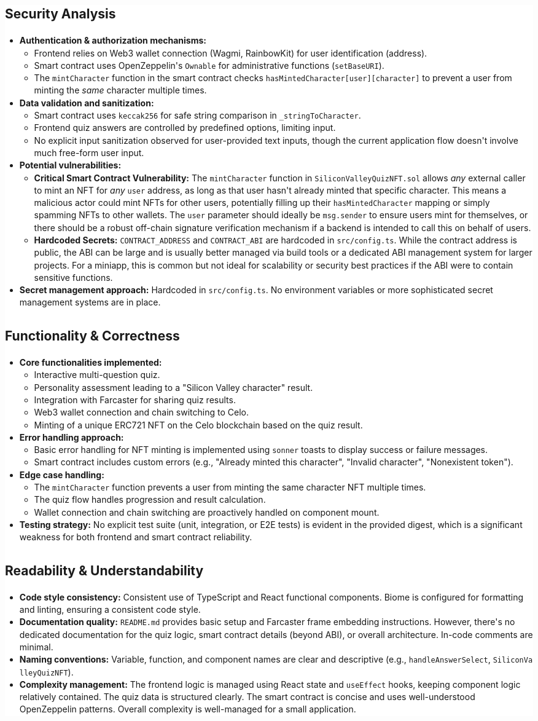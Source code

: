 ## Security Analysis
- **Authentication & authorization mechanisms:**
    - Frontend relies on Web3 wallet connection (Wagmi, RainbowKit) for user identification (address).
    - Smart contract uses OpenZeppelin's `Ownable` for administrative functions (`setBaseURI`).
    - The `mintCharacter` function in the smart contract checks `hasMintedCharacter[user][character]` to prevent a user from minting the *same* character multiple times.
- **Data validation and sanitization:**
    - Smart contract uses `keccak256` for safe string comparison in `_stringToCharacter`.
    - Frontend quiz answers are controlled by predefined options, limiting input.
    - No explicit input sanitization observed for user-provided text inputs, though the current application flow doesn't involve much free-form user input.
- **Potential vulnerabilities:**
    - **Critical Smart Contract Vulnerability:** The `mintCharacter` function in `SiliconValleyQuizNFT.sol` allows *any* external caller to mint an NFT for *any* `user` address, as long as that user hasn't already minted that specific character. This means a malicious actor could mint NFTs for other users, potentially filling up their `hasMintedCharacter` mapping or simply spamming NFTs to other wallets. The `user` parameter should ideally be `msg.sender` to ensure users mint for themselves, or there should be a robust off-chain signature verification mechanism if a backend is intended to call this on behalf of users.
    - **Hardcoded Secrets:** `CONTRACT_ADDRESS` and `CONTRACT_ABI` are hardcoded in `src/config.ts`. While the contract address is public, the ABI can be large and is usually better managed via build tools or a dedicated ABI management system for larger projects. For a miniapp, this is common but not ideal for scalability or security best practices if the ABI were to contain sensitive functions.
- **Secret management approach:** Hardcoded in `src/config.ts`. No environment variables or more sophisticated secret management systems are in place.

## Functionality & Correctness
- **Core functionalities implemented:**
    - Interactive multi-question quiz.
    - Personality assessment leading to a "Silicon Valley character" result.
    - Integration with Farcaster for sharing quiz results.
    - Web3 wallet connection and chain switching to Celo.
    - Minting of a unique ERC721 NFT on the Celo blockchain based on the quiz result.
- **Error handling approach:**
    - Basic error handling for NFT minting is implemented using `sonner` toasts to display success or failure messages.
    - Smart contract includes custom errors (e.g., "Already minted this character", "Invalid character", "Nonexistent token").
- **Edge case handling:**
    - The `mintCharacter` function prevents a user from minting the same character NFT multiple times.
    - The quiz flow handles progression and result calculation.
    - Wallet connection and chain switching are proactively handled on component mount.
- **Testing strategy:** No explicit test suite (unit, integration, or E2E tests) is evident in the provided digest, which is a significant weakness for both frontend and smart contract reliability.

## Readability & Understandability
- **Code style consistency:** Consistent use of TypeScript and React functional components. Biome is configured for formatting and linting, ensuring a consistent code style.
- **Documentation quality:** `README.md` provides basic setup and Farcaster frame embedding instructions. However, there's no dedicated documentation for the quiz logic, smart contract details (beyond ABI), or overall architecture. In-code comments are minimal.
- **Naming conventions:** Variable, function, and component names are clear and descriptive (e.g., `handleAnswerSelect`, `SiliconValleyQuizNFT`).
- **Complexity management:** The frontend logic is managed using React state and `useEffect` hooks, keeping component logic relatively contained. The quiz data is structured clearly. The smart contract is concise and uses well-understood OpenZeppelin patterns. Overall complexity is well-managed for a small application.
